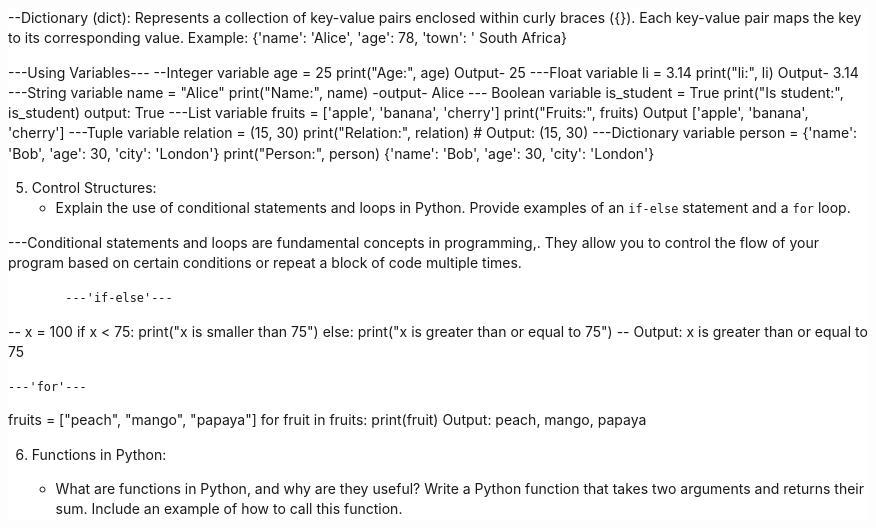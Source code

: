 --Dictionary (dict):
Represents a collection of key-value pairs enclosed within curly braces ({}).
Each key-value pair maps the key to its corresponding value.
Example: {'name': 'Alice', 'age': 78, 'town': ' South Africa}

 ---Using Variables---
--Integer variable
age = 25
print("Age:", age)  Output- 25
---Float variable
li = 3.14
print("li:", li)  Output- 3.14
---String variable
name = "Alice"
print("Name:", name)  -output- Alice
--- Boolean variable
is_student = True
print("Is student:", is_student)  output: True
---List variable
fruits = ['apple', 'banana', 'cherry']
print("Fruits:", fruits)  Output ['apple', 'banana', 'cherry']
---Tuple variable
relation = (15, 30)
print("Relation:", relation)  # Output: (15, 30)
---Dictionary variable
person = {'name': 'Bob', 'age': 30, 'city': 'London'}
print("Person:", person)   {'name': 'Bob', 'age': 30, 'city': 'London'}


5. Control Structures:
   - Explain the use of conditional statements and loops in Python. Provide examples of an `if-else` statement and a `for` loop.

 ---Conditional statements and loops are fundamental concepts in programming,. They allow you to control the flow of your program based on certain conditions or repeat a block of code multiple times.
            
            ---'if-else'---
-- x = 100
if x < 75:
    print("x is smaller than 75")
else:
    print("x is greater than or equal to 75")
-- Output: x is greater than or equal to 75

    ---'for'---
fruits = ["peach", "mango", "papaya"]
for fruit in fruits:
    print(fruit)
 Output: peach, mango, papaya



6. Functions in Python:

   - What are functions in Python, and why are they useful? Write a Python function that takes two arguments and returns their sum. Include an example of how to call this function.
